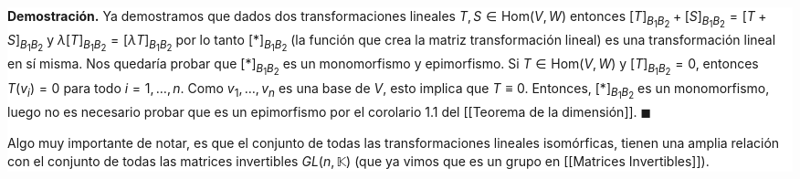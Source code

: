 **Demostración.** Ya demostramos que dados dos transformaciones lineales $T,S \in \mathrm{Hom}(V,W)$ entonces $[T]_{B_1B_2} + [S]_{B_1B_2} = [T+S]_{B_1B_2}$ y $\lambda [T]_{B_1B_2} = [\lambda T]_{B_1B_2}$ por lo tanto $[*]_{B_1B_2}$ (la función que crea la matriz transformación lineal) es una transformación lineal en sí misma. Nos quedaría probar que $[*]_{B_1B_2}$ es un monomorfismo y epimorfismo. Si $T \in \mathrm{Hom}(V,W)$ y $[T]_{B_1B_2} = 0$, entonces $T(v_i) = 0$ para todo $i = 1, \dots, n$. Como $v_1, \dots, v_n$ es una base de $V$, esto implica que $T \equiv 0$. Entonces, $[*]_{B_1B_2}$ es un monomorfismo, luego no es necesario probar que es un epimorfismo por el corolario 1.1 del [[Teorema de la dimensión]]. $\blacksquare$ 

Algo muy importante de notar, es que el conjunto de todas las transformaciones lineales isomórficas, tienen una amplia relación con el conjunto de todas las matrices invertibles $GL(n, \mathbb{K})$ (que ya vimos que es un grupo en [[Matrices Invertibles]]).  